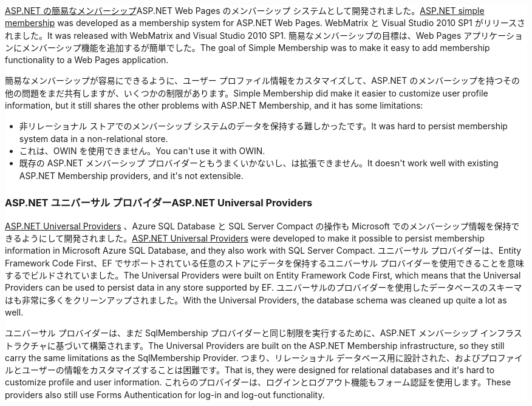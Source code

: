 <span data-ttu-id="08c34-121">[ASP.NET の簡易なメンバーシップ](../../../web-pages/overview/security/16-adding-security-and-membership.md)ASP.NET Web Pages のメンバーシップ システムとして開発されました。</span><span class="sxs-lookup"><span data-stu-id="08c34-121">[ASP.NET simple membership](../../../web-pages/overview/security/16-adding-security-and-membership.md) was developed as a membership system for ASP.NET Web Pages.</span></span> <span data-ttu-id="08c34-122">WebMatrix と Visual Studio 2010 SP1 がリリースされました。</span><span class="sxs-lookup"><span data-stu-id="08c34-122">It was released with WebMatrix and Visual Studio 2010 SP1.</span></span> <span data-ttu-id="08c34-123">簡易なメンバーシップの目標は、Web Pages アプリケーションにメンバーシップ機能を追加するが簡単でした。</span><span class="sxs-lookup"><span data-stu-id="08c34-123">The goal of Simple Membership was to make it easy to add membership functionality to a Web Pages application.</span></span>

<span data-ttu-id="08c34-124">簡易なメンバーシップが容易にできるように、ユーザー プロファイル情報をカスタマイズして、ASP.NET のメンバーシップを持つその他の問題をまだ共有しますが、いくつかの制限があります。</span><span class="sxs-lookup"><span data-stu-id="08c34-124">Simple Membership did make it easier to customize user profile information, but it still shares the other problems with ASP.NET Membership, and it has some limitations:</span></span>

- <span data-ttu-id="08c34-125">非リレーショナル ストアでのメンバーシップ システムのデータを保持する難しかったです。</span><span class="sxs-lookup"><span data-stu-id="08c34-125">It was hard to persist membership system data in a non-relational store.</span></span>
- <span data-ttu-id="08c34-126">これは、OWIN を使用できません。</span><span class="sxs-lookup"><span data-stu-id="08c34-126">You can't use it with OWIN.</span></span>
- <span data-ttu-id="08c34-127">既存の ASP.NET メンバーシップ プロバイダーともうまくいかないし、は拡張できません。</span><span class="sxs-lookup"><span data-stu-id="08c34-127">It doesn't work well with existing ASP.NET Membership providers, and it's not extensible.</span></span>

### <a name="aspnet-universal-providers"></a><span data-ttu-id="08c34-128">ASP.NET ユニバーサル プロバイダー</span><span class="sxs-lookup"><span data-stu-id="08c34-128">ASP.NET Universal Providers</span></span>

<span data-ttu-id="08c34-129">[ASP.NET Universal Providers](http://www.hanselman.com/blog/IntroducingSystemWebProvidersASPNETUniversalProvidersForSessionMembershipRolesAndUserProfileOnSQLCompactAndSQLAzure.aspx) 、Azure SQL Database と SQL Server Compact の操作も Microsoft でのメンバーシップ情報を保持できるようにして開発されました。</span><span class="sxs-lookup"><span data-stu-id="08c34-129">[ASP.NET Universal Providers](http://www.hanselman.com/blog/IntroducingSystemWebProvidersASPNETUniversalProvidersForSessionMembershipRolesAndUserProfileOnSQLCompactAndSQLAzure.aspx) were developed to make it possible to persist membership information in Microsoft Azure SQL Database, and they also work with SQL Server Compact.</span></span> <span data-ttu-id="08c34-130">ユニバーサル プロバイダーは、Entity Framework Code First、EF でサポートされている任意のストアにデータを保持するユニバーサル プロバイダーを使用できることを意味するでビルドされていました。</span><span class="sxs-lookup"><span data-stu-id="08c34-130">The Universal Providers were built on Entity Framework Code First, which means that the Universal Providers can be used to persist data in any store supported by EF.</span></span> <span data-ttu-id="08c34-131">ユニバーサルのプロバイダーを使用したデータベースのスキーマはも非常に多くをクリーンアップされました。</span><span class="sxs-lookup"><span data-stu-id="08c34-131">With the Universal Providers, the database schema was cleaned up quite a lot as well.</span></span>

<span data-ttu-id="08c34-132">ユニバーサル プロバイダーは、まだ SqlMembership プロバイダーと同じ制限を実行するために、ASP.NET メンバーシップ インフラストラクチャに基づいて構築されます。</span><span class="sxs-lookup"><span data-stu-id="08c34-132">The Universal Providers are built on the ASP.NET Membership infrastructure, so they still carry the same limitations as the SqlMembership Provider.</span></span> <span data-ttu-id="08c34-133">つまり、リレーショナル データベース用に設計された、およびプロファイルとユーザーの情報をカスタマイズすることは困難です。</span><span class="sxs-lookup"><span data-stu-id="08c34-133">That is, they were designed for relational databases and it's hard to customize profile and user information.</span></span> <span data-ttu-id="08c34-134">これらのプロバイダーは、ログインとログアウト機能もフォーム認証を使用します。</span><span class="sxs-lookup"><span data-stu-id="08c34-134">These providers also still use Forms Authentication for log-in and log-out functionality.</span></span>
